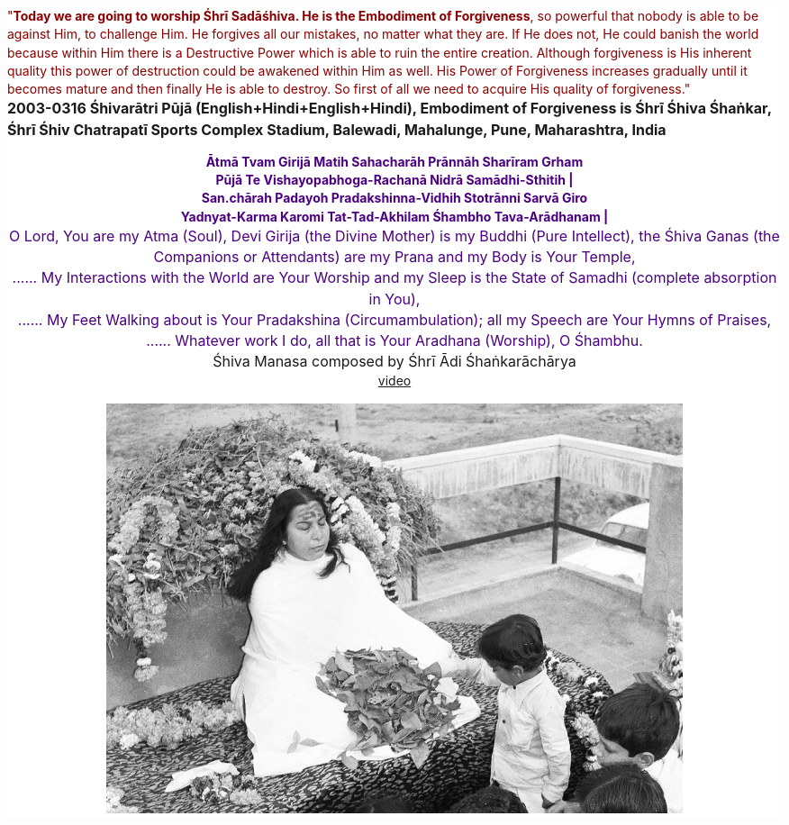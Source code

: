 <p>
<font color="DarkRed">"<b>Today we are going to worship Śhrī Sadāśhiva. He is the Embodiment of Forgiveness</b>, so powerful that nobody is able to be against Him, to challenge Him. He forgives all our mistakes, no matter what they are. If He does not, He could banish the world because within Him there is a Destructive Power which is able to ruin the entire creation. Although forgiveness is His inherent quality this power of destruction could be awakened within Him as well. His Power of Forgiveness increases gradually until it becomes mature and then finally He is able to destroy.
So first of all we need to acquire His quality of forgiveness."</font><br>
<font size="+0"><b>2003-0316 Śhivarātri Pūjā (English+Hindi+English+Hindi), Embodiment of Forgiveness is Śhrī Śhiva Śhaṅkar, Śhrī Śhiv Chatrapatī Sports Complex Stadium, Balewadi, Mahalunge, Pune, Maharashtra, India</b></font>
</p>

<p style="text-align:center">
<font color="Indigo"><b>Ātmā Tvam Girijā Matih Sahacharāh Prānnāh Sharīram Grham<br>
Pūjā Te Vishayopabhoga-Rachanā Nidrā Samādhi-Sthitih |<br>
San.chārah Padayoh Pradakshinna-Vidhih Stotrānni Sarvā Giro<br>
Yadnyat-Karma Karomi Tat-Tad-Akhilam Śhambho Tava-Arādhanam |</b></font><br>
<font color="Indigo"><font size="+0">O Lord, You are my Atma (Soul), Devi Girija (the Divine Mother) is my Buddhi (Pure Intellect), the Śhiva Ganas (the Companions or Attendants) are my Prana and my Body is Your Temple,<br>
...... My Interactions with the World are Your Worship and my Sleep is the State of Samadhi (complete absorption in You),<br>
...... My Feet Walking about is Your Pradakshina (Circumambulation); all my Speech are Your Hymns of Praises,<br>
...... Whatever work I do, all that is Your Aradhana (Worship), O Śhambhu.</font></font><br>
<font size="+0">Śhiva Manasa composed by Śhrī Ādi Śhaṅkarāchārya</font><br>
<a href="https://seven-teams.github.io/Videos_Links.html">video</a>
</p>

<div style="text-align: center"><img src="/images/image640.png" /></div>
